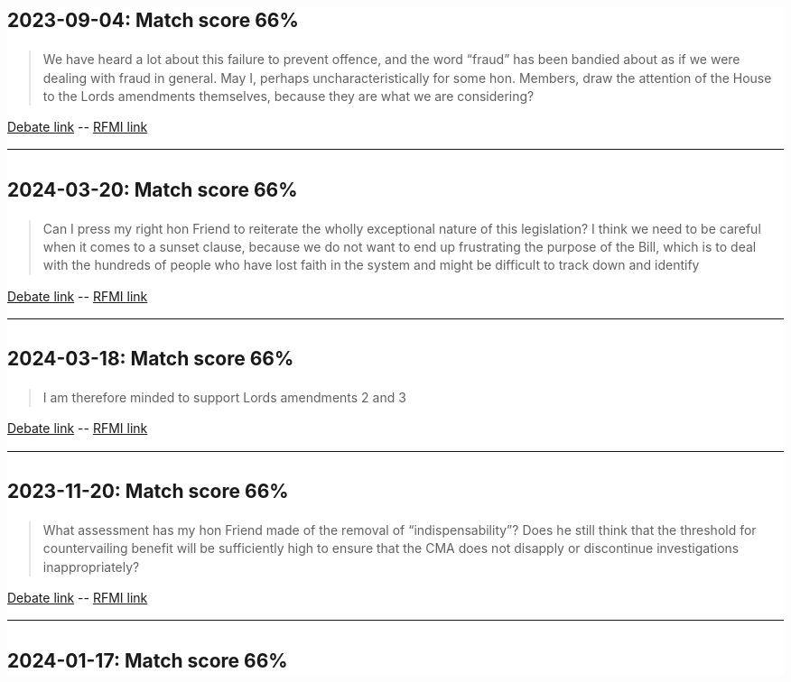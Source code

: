 

## 2023-09-04: Match score 66%

>We have heard a lot about this failure to prevent offence, and the word “fraud” has been bandied about as if we were dealing with fraud in general. May I, perhaps uncharacteristically for some hon. Members, draw the attention of the House to the Lords amendments themselves, because they are what we are considering?

[Debate link](https://www.theyworkforyou.com/debates/?id=2023-09-04c.105.0)  --  [RFMI link](https://www.theyworkforyou.com/mp/24843/register)


---



## 2024-03-20: Match score 66%

>Can I press my right hon Friend to reiterate the wholly exceptional nature of this legislation? I think we need to be careful when it comes to a sunset clause, because we do not want to end up frustrating the purpose of the Bill, which is to deal with the hundreds of people who have lost faith in the system and might be difficult to track down and identify

[Debate link](https://www.theyworkforyou.com/debates/?id=2024-03-20c.959.4)  --  [RFMI link](https://www.theyworkforyou.com/mp/24843/register)


---



## 2024-03-18: Match score 66%

>I am therefore minded to support Lords amendments 2 and 3

[Debate link](https://www.theyworkforyou.com/debates/?id=2024-03-18c.716.0)  --  [RFMI link](https://www.theyworkforyou.com/mp/24843/register)


---



## 2023-11-20: Match score 66%

>What assessment has my hon Friend made of the removal of “indispensability”? Does he still think that the threshold for countervailing benefit will be sufficiently high to ensure that the CMA does not disapply or discontinue investigations inappropriately?

[Debate link](https://www.theyworkforyou.com/debates/?id=2023-11-20c.76.0)  --  [RFMI link](https://www.theyworkforyou.com/mp/24843/register)


---



## 2024-01-17: Match score 66%
